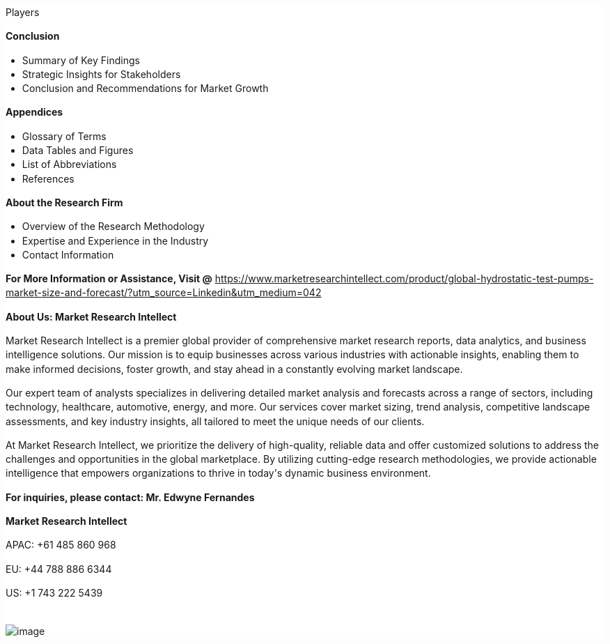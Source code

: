 Players</li></ul><p><strong>Conclusion</strong></p><ul><li>Summary of Key Findings</li><li>Strategic Insights for Stakeholders</li><li>Conclusion and Recommendations for Market Growth</li></ul><p><strong>Appendices</strong></p><ul><li>Glossary of Terms</li><li>Data Tables and Figures</li><li>List of Abbreviations</li><li>References</li></ul><p><strong>About the Research Firm</strong></p><ul><li>Overview of the Research Methodology</li><li>Expertise and Experience in the Industry</li><li>Contact Information</li></ul></div><div class="article-main__content" data-test-id="publishing-text-block"><p><span class="font-[700]"><strong>For More Information or Assistance, Visit @</strong>&nbsp;<a href="https://www.marketresearchintellect.com/product/global-hydrostatic-test-pumps-market-size-and-forecast/?utm_source=Linkedin&utm_medium=042">https://www.marketresearchintellect.com/product/global-hydrostatic-test-pumps-market-size-and-forecast/?utm_source=Linkedin&utm_medium=042</a></span></p><p><strong>About Us: Market Research Intellect</strong></p><p>Market Research Intellect is a premier global provider of comprehensive market research reports, data analytics, and business intelligence solutions. Our mission is to equip businesses across various industries with actionable insights, enabling them to make informed decisions, foster growth, and stay ahead in a constantly evolving market landscape.</p><p>Our expert team of analysts specializes in delivering detailed market analysis and forecasts across a range of sectors, including technology, healthcare, automotive, energy, and more. Our services cover market sizing, trend analysis, competitive landscape assessments, and key industry insights, all tailored to meet the unique needs of our clients.</p><p>At Market Research Intellect, we prioritize the delivery of high-quality, reliable data and offer customized solutions to address the challenges and opportunities in the global marketplace. By utilizing cutting-edge research methodologies, we provide actionable intelligence that empowers organizations to thrive in today's dynamic business environment.</p><p><strong>For inquiries, please contact: Mr. Edwyne Fernandes</strong></p><p><strong>Market Research Intellect</strong></p><p>APAC: +61 485 860 968</p><p>EU: +44 788 886 6344</p><p>US: +1 743 222 5439</p></div><div class="article-main__content" data-test-id="publishing-text-block">&nbsp;</div>
![image](https://github.com/user-attachments/assets/16b23b76-7ffc-4c3a-91f8-d04fc21213a0)
